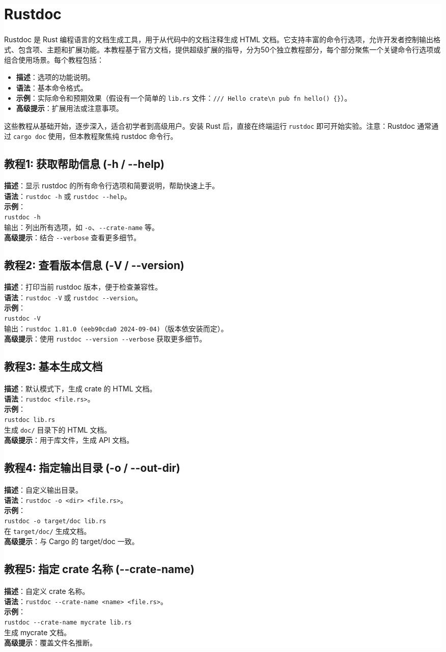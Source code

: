 # Rustdoc

Rustdoc 是 Rust 编程语言的文档生成工具，用于从代码中的文档注释生成 HTML 文档。它支持丰富的命令行选项，允许开发者控制输出格式、包含项、主题和扩展功能。本教程基于官方文档，提供超级扩展的指导，分为50个独立教程部分，每个部分聚焦一个关键命令行选项或组合使用场景。每个教程包括：

- **描述**：选项的功能说明。
- **语法**：基本命令格式。
- **示例**：实际命令和预期效果（假设有一个简单的 `lib.rs` 文件：`/// Hello crate\n pub fn hello() {}`）。
- **高级提示**：扩展用法或注意事项。

这些教程从基础开始，逐步深入，适合初学者到高级用户。安装 Rust 后，直接在终端运行 `rustdoc` 即可开始实验。注意：Rustdoc 通常通过 `cargo doc` 使用，但本教程聚焦纯 rustdoc 命令行。

## 教程1: 获取帮助信息 (-h / --help)
**描述**：显示 rustdoc 的所有命令行选项和简要说明，帮助快速上手。  
**语法**：`rustdoc -h` 或 `rustdoc --help`。  
**示例**：  
`rustdoc -h`  
输出：列出所有选项，如 `-o`、`--crate-name` 等。  
**高级提示**：结合 `--verbose` 查看更多细节。

## 教程2: 查看版本信息 (-V / --version)
**描述**：打印当前 rustdoc 版本，便于检查兼容性。  
**语法**：`rustdoc -V` 或 `rustdoc --version`。  
**示例**：  
`rustdoc -V`  
输出：`rustdoc 1.81.0 (eeb90cda0 2024-09-04)`（版本依安装而定）。  
**高级提示**：使用 `rustdoc --version --verbose` 获取更多细节。

## 教程3: 基本生成文档
**描述**：默认模式下，生成 crate 的 HTML 文档。  
**语法**：`rustdoc <file.rs>`。  
**示例**：  
`rustdoc lib.rs`  
生成 `doc/` 目录下的 HTML 文档。  
**高级提示**：用于库文件，生成 API 文档。

## 教程4: 指定输出目录 (-o / --out-dir)
**描述**：自定义输出目录。  
**语法**：`rustdoc -o <dir> <file.rs>`。  
**示例**：  
`rustdoc -o target/doc lib.rs`  
在 `target/doc/` 生成文档。  
**高级提示**：与 Cargo 的 target/doc 一致。

## 教程5: 指定 crate 名称 (--crate-name)
**描述**：自定义 crate 名称。  
**语法**：`rustdoc --crate-name <name> <file.rs>`。  
**示例**：  
`rustdoc --crate-name mycrate lib.rs`  
生成 mycrate 文档。  
**高级提示**：覆盖文件名推断。
